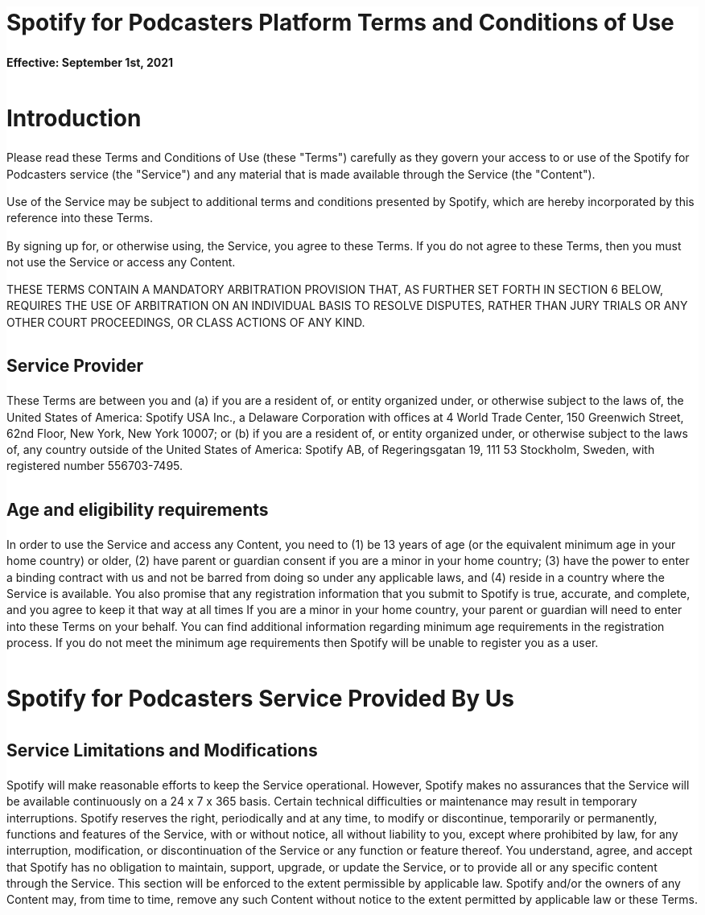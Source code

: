 [](#spotify-for-podcasters-platform-terms-and-conditions-of-use)**Spotify for Podcasters Platform Terms and Conditions of Use**
===============================================================================================================================

**Effective: September 1st, 2021**

[](#introduction)Introduction
=============================

Please read these Terms and Conditions of Use (these "Terms") carefully as they govern your access to or use of the Spotify for Podcasters service (the "Service") and any material that is made available through the Service (the "Content").

Use of the Service may be subject to additional terms and conditions presented by Spotify, which are hereby incorporated by this reference into these Terms.

By signing up for, or otherwise using, the Service, you agree to these Terms. If you do not agree to these Terms, then you must not use the Service or access any Content.

THESE TERMS CONTAIN A MANDATORY ARBITRATION PROVISION THAT, AS FURTHER SET FORTH IN SECTION 6 BELOW, REQUIRES THE USE OF ARBITRATION ON AN INDIVIDUAL BASIS TO RESOLVE DISPUTES, RATHER THAN JURY TRIALS OR ANY OTHER COURT PROCEEDINGS, OR CLASS ACTIONS OF ANY KIND.

[](#service-provider)Service Provider
-------------------------------------

These Terms are between you and (a) if you are a resident of, or entity organized under, or otherwise subject to the laws of, the United States of America: Spotify USA Inc., a Delaware Corporation with offices at 4 World Trade Center, 150 Greenwich Street, 62nd Floor, New York, New York 10007; or (b) if you are a resident of, or entity organized under, or otherwise subject to the laws of, any country outside of the United States of America: Spotify AB, of Regeringsgatan 19, 111 53 Stockholm, Sweden, with registered number 556703-7495.

[](#age-and-eligibility-requirements)Age and eligibility requirements
---------------------------------------------------------------------

In order to use the Service and access any Content, you need to (1) be 13 years of age (or the equivalent minimum age in your home country) or older, (2) have parent or guardian consent if you are a minor in your home country; (3) have the power to enter a binding contract with us and not be barred from doing so under any applicable laws, and (4) reside in a country where the Service is available. You also promise that any registration information that you submit to Spotify is true, accurate, and complete, and you agree to keep it that way at all times If you are a minor in your home country, your parent or guardian will need to enter into these Terms on your behalf. You can find additional information regarding minimum age requirements in the registration process. If you do not meet the minimum age requirements then Spotify will be unable to register you as a user.

[](#spotify-for-podcasters-service-provided-by-us)Spotify for Podcasters Service Provided By Us
===============================================================================================

[](#service-limitations-and-modifications)Service Limitations and Modifications
-------------------------------------------------------------------------------

Spotify will make reasonable efforts to keep the Service operational. However, Spotify makes no assurances that the Service will be available continuously on a 24 x 7 x 365 basis. Certain technical difficulties or maintenance may result in temporary interruptions. Spotify reserves the right, periodically and at any time, to modify or discontinue, temporarily or permanently, functions and features of the Service, with or without notice, all without liability to you, except where prohibited by law, for any interruption, modification, or discontinuation of the Service or any function or feature thereof. You understand, agree, and accept that Spotify has no obligation to maintain, support, upgrade, or update the Service, or to provide all or any specific content through the Service. This section will be enforced to the extent permissible by applicable law. Spotify and/or the owners of any Content may, from time to time, remove any such Content without notice to the extent permitted by applicable law or these Terms.
